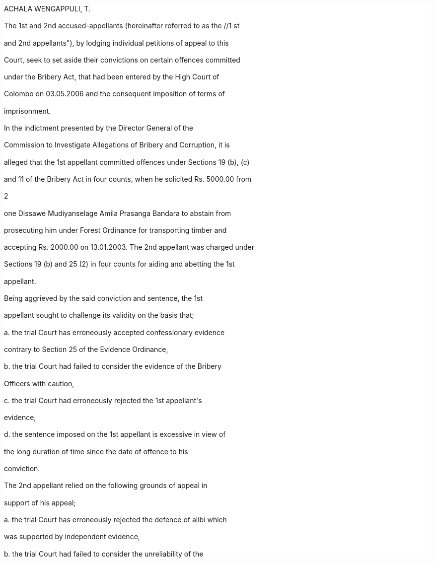 ACHALA WENGAPPULI, T.

The 1st and 2nd accused-appellants (hereinafter referred to as the //1 st

and 2nd appellants"), by lodging individual petitions of appeal to this

Court, seek to set aside their convictions on certain offences committed

under the Bribery Act, that had been entered by the High Court of

Colombo on 03.05.2006 and the consequent imposition of terms of

imprisonment.

In the indictment presented by the Director General of the

Commission to Investigate Allegations of Bribery and Corruption, it is

alleged that the 1st appellant committed offences under Sections 19 (b), (c)

and 11 of the Bribery Act in four counts, when he solicited Rs. 5000.00 from

2

one Dissawe Mudiyanselage Amila Prasanga Bandara to abstain from

prosecuting him under Forest Ordinance for transporting timber and

accepting Rs. 2000.00 on 13.01.2003. The 2nd appellant was charged under

Sections 19 (b) and 25 (2) in four counts for aiding and abetting the 1st

appellant.

Being aggrieved by the said conviction and sentence, the 1st

appellant sought to challenge its validity on the basis that;

a. the trial Court has erroneously accepted confessionary evidence

contrary to Section 25 of the Evidence Ordinance,

b. the trial Court had failed to consider the evidence of the Bribery

Officers with caution,

c. the trial Court had erroneously rejected the 1st appellant's

evidence,

d. the sentence imposed on the 1st appellant is excessive in view of

the long duration of time since the date of offence to his

conviction.

The 2nd appellant relied on the following grounds of appeal in

support of his appeal;

a. the trial Court has erroneously rejected the defence of alibi which

was supported by independent evidence,

b. the trial Court had failed to consider the unreliability of the
